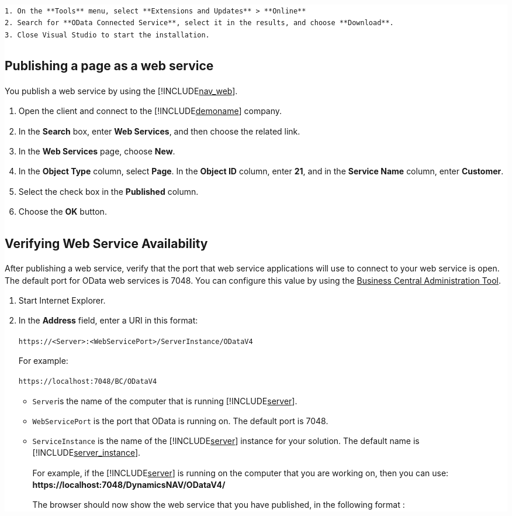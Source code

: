     1. On the **Tools** menu, select **Extensions and Updates** > **Online**
    2. Search for **OData Connected Service**, select it in the results, and choose **Download**.
    3. Close Visual Studio to start the installation.

## Publishing a page as a web service
  
You publish a web service by using the [!INCLUDE[nav_web](../developer/includes/nav_web_md.md)].  
  
1.  Open the client and connect to the [!INCLUDE[demoname](../developer/includes/demoname_md.md)] company.  
  
2.  In the **Search** box, enter **Web Services**, and then choose the related link.  
  
3.  In the **Web Services** page, choose **New**.  
  
4.  In the **Object Type** column, select **Page**. In the **Object ID** column, enter **21**, and in the **Service Name** column, enter **Customer**.  
  
5.  Select the check box in the **Published** column.  
  
6.  Choose the **OK** button.  
  
## Verifying Web Service Availability  
  
After publishing a web service, verify that the port that web service applications will use to connect to your web service is open. The default port for OData web services is 7048. You can configure this value by using the [Business Central Administration Tool](../administration/administration-tool.md). 
  
1. Start Internet Explorer.  
  
2. In the **Address** field, enter a URI in this format: 

    ```    
    https://<Server>:<WebServicePort>/ServerInstance/ODataV4
    ```  

    For example:

    ```  
    https://localhost:7048/BC/ODataV4
    ```  
  
   - `Server`is the name of the computer that is running [!INCLUDE[server](../developer/includes/server.md.md)].  
  
   - `WebServicePort` is the port that OData is running on. The default port is 7048.  
  
   - `ServiceInstance` is the name of the [!INCLUDE[server](../developer/includes/server.md.md)] instance for your solution. The default name is [!INCLUDE[server_instance](../developer/includes/serverinstance.md)].  
  
      For example, if the [!INCLUDE[server](../developer/includes/server.md.md)] is running on the computer that you are working on, then you can use: **https://localhost:7048/DynamicsNAV/ODataV4/**  
  
      The browser should now show the web service that you have published, in the following format <!-- of an AtomPub document.-->: 
